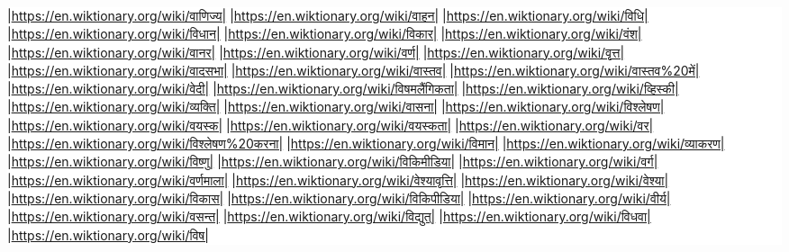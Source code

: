 |https://en.wiktionary.org/wiki/वाणिज्य|
|https://en.wiktionary.org/wiki/वाहन|
|https://en.wiktionary.org/wiki/विधि|
|https://en.wiktionary.org/wiki/विधान|
|https://en.wiktionary.org/wiki/विकार|
|https://en.wiktionary.org/wiki/वंश|
|https://en.wiktionary.org/wiki/वानर|
|https://en.wiktionary.org/wiki/वर्ण|
|https://en.wiktionary.org/wiki/वृत्त|
|https://en.wiktionary.org/wiki/वादसभा|
|https://en.wiktionary.org/wiki/वास्तव|
|https://en.wiktionary.org/wiki/वास्तव%20में|
|https://en.wiktionary.org/wiki/वेदी|
|https://en.wiktionary.org/wiki/विषमलैंगिकता|
|https://en.wiktionary.org/wiki/व्हिस्की|
|https://en.wiktionary.org/wiki/व्यक्ति|
|https://en.wiktionary.org/wiki/वासना|
|https://en.wiktionary.org/wiki/विश्लेषण|
|https://en.wiktionary.org/wiki/वयस्क|
|https://en.wiktionary.org/wiki/वयस्कता|
|https://en.wiktionary.org/wiki/वर|
|https://en.wiktionary.org/wiki/विश्लेषण%20करना|
|https://en.wiktionary.org/wiki/विमान|
|https://en.wiktionary.org/wiki/व्याकरण|
|https://en.wiktionary.org/wiki/विष्णु|
|https://en.wiktionary.org/wiki/विकिमीडिया|
|https://en.wiktionary.org/wiki/वर्ग|
|https://en.wiktionary.org/wiki/वर्णमाला|
|https://en.wiktionary.org/wiki/वेश्यावृत्ति|
|https://en.wiktionary.org/wiki/वेश्या|
|https://en.wiktionary.org/wiki/विकास|
|https://en.wiktionary.org/wiki/विकिपीडिया|
|https://en.wiktionary.org/wiki/वीर्य|
|https://en.wiktionary.org/wiki/वसन्त|
|https://en.wiktionary.org/wiki/विद्युत्|
|https://en.wiktionary.org/wiki/विधवा|
|https://en.wiktionary.org/wiki/विष|